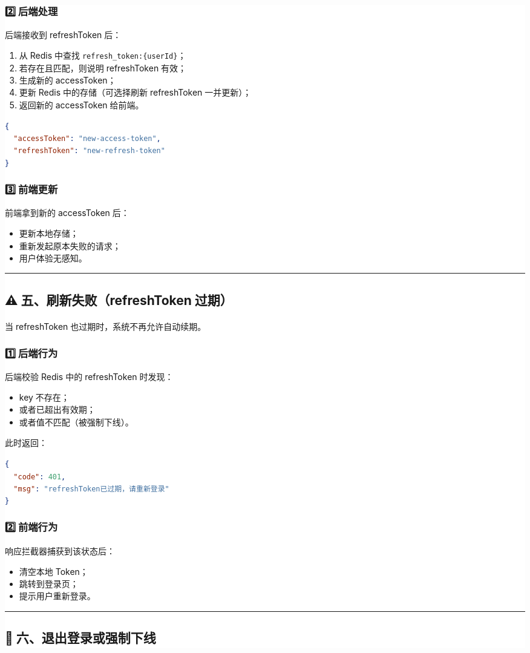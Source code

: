 ### 2️⃣ 后端处理
后端接收到 refreshToken 后：

1. 从 Redis 中查找 `refresh_token:{userId}`；
2. 若存在且匹配，则说明 refreshToken 有效；
3. 生成新的 accessToken；
4. 更新 Redis 中的存储（可选择刷新 refreshToken 一并更新）；
5. 返回新的 accessToken 给前端。

```json
{
  "accessToken": "new-access-token",
  "refreshToken": "new-refresh-token"
}
```

### 3️⃣ 前端更新
前端拿到新的 accessToken 后：

- 更新本地存储；
- 重新发起原本失败的请求；
- 用户体验无感知。

---

## ⚠️ 五、刷新失败（refreshToken 过期）

当 refreshToken 也过期时，系统不再允许自动续期。

### 1️⃣ 后端行为
后端校验 Redis 中的 refreshToken 时发现：
- key 不存在；
- 或者已超出有效期；
- 或者值不匹配（被强制下线）。

此时返回：

```json
{
  "code": 401,
  "msg": "refreshToken已过期，请重新登录"
}
```

### 2️⃣ 前端行为
响应拦截器捕获到该状态后：

- 清空本地 Token；
- 跳转到登录页；
- 提示用户重新登录。

---

## 🚪 六、退出登录或强制下线
